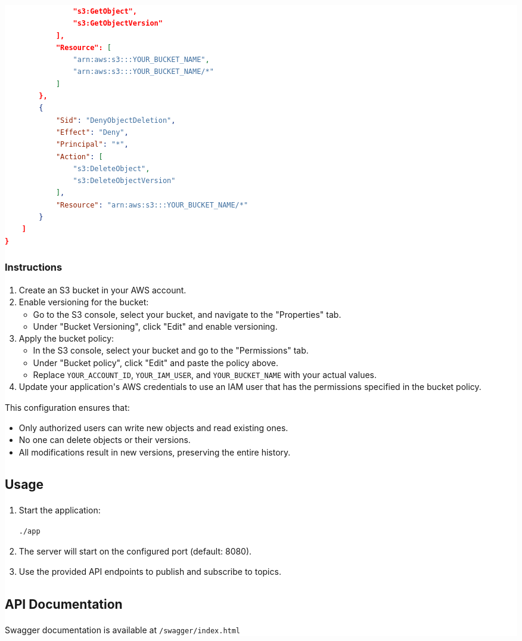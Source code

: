```json
                "s3:GetObject",
                "s3:GetObjectVersion"
            ],
            "Resource": [
                "arn:aws:s3:::YOUR_BUCKET_NAME",
                "arn:aws:s3:::YOUR_BUCKET_NAME/*"
            ]
        },
        {
            "Sid": "DenyObjectDeletion",
            "Effect": "Deny",
            "Principal": "*",
            "Action": [
                "s3:DeleteObject",
                "s3:DeleteObjectVersion"
            ],
            "Resource": "arn:aws:s3:::YOUR_BUCKET_NAME/*"
        }
    ]
}
```

### Instructions

1. Create an S3 bucket in your AWS account.
2. Enable versioning for the bucket:
   - Go to the S3 console, select your bucket, and navigate to the "Properties" tab.
   - Under "Bucket Versioning", click "Edit" and enable versioning.
3. Apply the bucket policy:
   - In the S3 console, select your bucket and go to the "Permissions" tab.
   - Under "Bucket policy", click "Edit" and paste the policy above.
   - Replace `YOUR_ACCOUNT_ID`, `YOUR_IAM_USER`, and `YOUR_BUCKET_NAME` with your actual values.
4. Update your application's AWS credentials to use an IAM user that has the permissions specified in the bucket policy.

This configuration ensures that:
- Only authorized users can write new objects and read existing ones.
- No one can delete objects or their versions.
- All modifications result in new versions, preserving the entire history.

## Usage

1. Start the application:
   ```
   ./app
   ```

2. The server will start on the configured port (default: 8080).

3. Use the provided API endpoints to publish and subscribe to topics.

## API Documentation

Swagger documentation is available at `/swagger/index.html`
